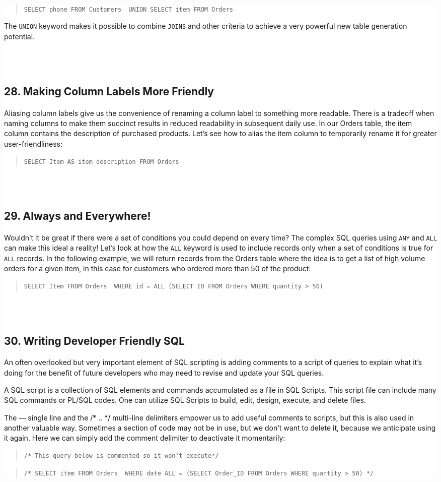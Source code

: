 
>`SELECT phone FROM Customers 
UNION SELECT item FROM Orders`

The `UNION` keyword makes it possible to combine `JOINS` and other criteria to achieve a very powerful new table generation potential.

<br/><br/>

## 28. Making Column Labels More Friendly
Aliasing column labels give us the convenience of renaming a column label to something more readable. There is a tradeoff when naming columns to make them succinct results in reduced readability in subsequent daily use. In our Orders table, the item column contains the description of purchased products. Let’s see how to alias the item column to temporarily rename it for greater user-friendliness:


>`SELECT Item AS item_description FROM Orders`

<br/><br/>


## 29. Always and Everywhere!
Wouldn’t it be great if there were a set of conditions you could depend on every time? The complex SQL queries using `ANY` and `ALL` can make this ideal a reality! Let’s look at how the `ALL` keyword is used to include records only when a set of conditions is true for `ALL` records. In the following example, we will return records from the Orders table where the idea is to get a list of high volume orders for a given item, in this case for customers who ordered more than 50 of the product:


>`SELECT Item FROM Orders 
WHERE id = ALL
(SELECT ID FROM Orders
WHERE quantity > 50)`

<br/><br/>

## 30. Writing Developer Friendly SQL
An often overlooked but very important element of SQL scripting is adding comments to a script of queries to explain what it’s doing for the benefit of future developers who may need to revise and update your SQL queries.

A SQL script is a collection of SQL elements and commands accumulated as a file in SQL Scripts. This script file can include many SQL commands or PL/SQL codes. One can utilize SQL Scripts to build, edit, design, execute, and delete files.

The — single line and the /* .. */ multi-line delimiters empower us to add useful comments to scripts, but this is also used in another valuable way. Sometimes a section of code may not be in use, but we don’t want to delete it, because we anticipate using it again. Here we can simply add the comment delimiter to deactivate it momentarily:

>`/* This query below is commented so it won't execute*/`

>`/*
SELECT item FROM Orders 
WHERE date ALL = (SELECT Order_ID FROM Orders
WHERE quantity > 50)
*/`

